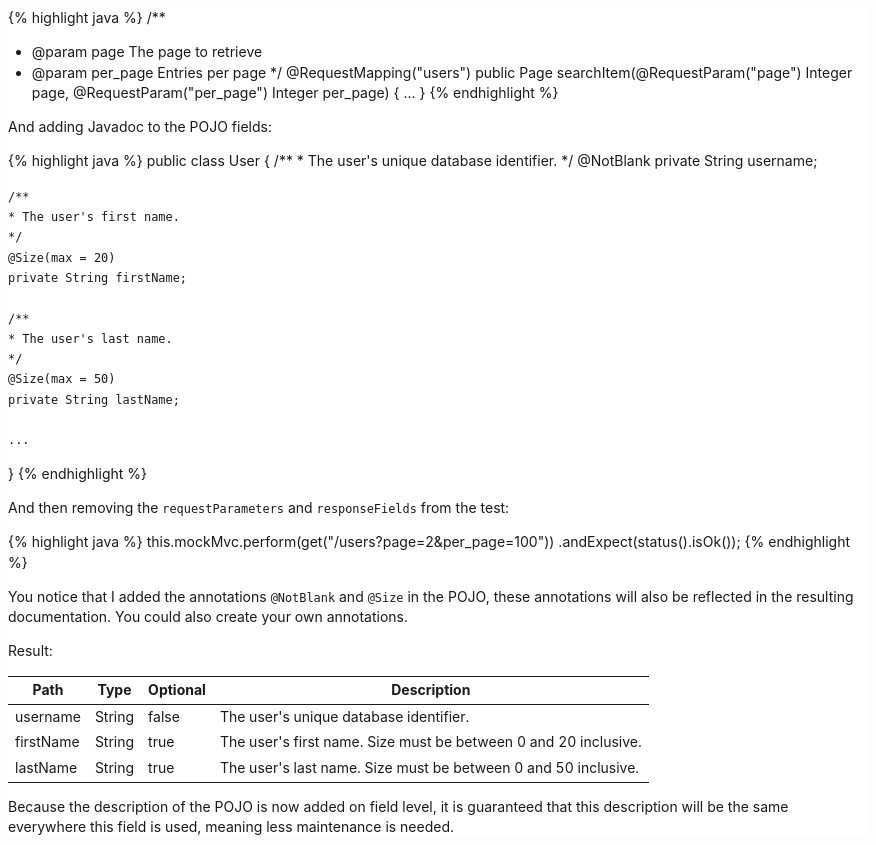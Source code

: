 {% highlight java %}
/**
 * @param page The page to retrieve
 * @param per_page Entries per page
 */
@RequestMapping("users")
public Page<ItemResponse> searchItem(@RequestParam("page") Integer page, @RequestParam("per_page") Integer per_page) { ... }
{% endhighlight %}

And adding Javadoc to the POJO fields:

{% highlight java %}
public class User {
    /**
    * The user's unique database identifier.
    */
    @NotBlank
    private String username;
    
    /**
    * The user's first name.
    */
    @Size(max = 20)
    private String firstName;
    
    /**
    * The user's last name.
    */
    @Size(max = 50)
    private String lastName;
    
    ...
}
{% endhighlight %}

And then removing the `requestParameters` and `responseFields` from the test:

{% highlight java %}
this.mockMvc.perform(get("/users?page=2&per_page=100")) 
	.andExpect(status().isOk());
{% endhighlight %}

You notice that I added the annotations `@NotBlank` and `@Size` in the POJO, these annotations will also be reflected in the resulting documentation.
You could also create your own annotations.

Result:

Path | Type | Optional | Description
-----|-----|-----|-----
username|String|false|The user's unique database identifier.
firstName|String|true|The user's first name. Size must be between 0 and 20 inclusive.
lastName|String|true|The user's last name. Size must be between 0 and 50 inclusive.

Because the description of the POJO is now added on field level, it is guaranteed that this description will be the same everywhere this field is used, meaning less maintenance is needed.
